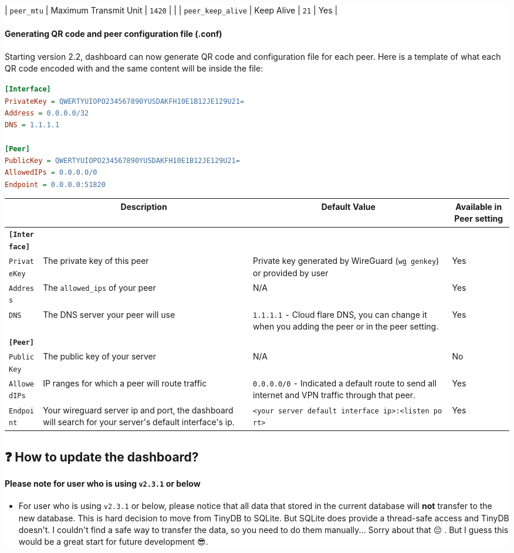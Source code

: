 | `peer_mtu`                   | Maximum Transmit Unit                                        | `1420`                                               |                |
| `peer_keep_alive`            | Keep Alive                                                   | `21`                                                 | Yes            |

#### Generating QR code and peer configuration file (.conf)

Starting version 2.2, dashboard can now generate QR code and configuration file for each peer. Here is a template of
what each QR code encoded with and the same content will be inside the file:

```ini
[Interface]
PrivateKey = QWERTYUIOPO234567890YUSDAKFH10E1B12JE129U21=
Address = 0.0.0.0/32
DNS = 1.1.1.1

[Peer]
PublicKey = QWERTYUIOPO234567890YUSDAKFH10E1B12JE129U21=
AllowedIPs = 0.0.0.0/0
Endpoint = 0.0.0.0:51820
```

|                   | Description                                                  | Default Value                                                | Available in Peer setting |
| ----------------- | ------------------------------------------------------------ | ------------------------------------------------------------ | ------------------------- |
| **`[Interface]`** |                                                              |                                                              |                           |
| `PrivateKey`      | The private key of this peer                                 | Private key generated by WireGuard (`wg genkey`) or provided by user | Yes                       |
| `Address`         | The `allowed_ips` of your peer                               | N/A                                                          | Yes                       |
| `DNS`             | The DNS server your peer will use                            | `1.1.1.1` - Cloud flare DNS, you can change it when you adding the peer or in the peer setting. | Yes                       |
| **`[Peer]`**      |                                                              |                                                              |                           |
| `PublicKey`       | The public key of your server                                | N/A                                                          | No                        |
| `AllowedIPs`      | IP ranges for which a peer will route traffic                | `0.0.0.0/0` - Indicated a default route to send all internet and VPN traffic through that peer. | Yes                       |
| `Endpoint`        | Your wireguard server ip and port, the dashboard will search for your server's default interface's ip. | `<your server default interface ip>:<listen port>`           | Yes                       |

## ❓ How to update the dashboard?

#### **Please note for user who is using `v2.3.1` or below**

- For user who is using `v2.3.1` or below, please notice that all data that stored in the current database will **not**
  transfer to the new database. This is hard decision to move from TinyDB to SQLite. But SQLite does provide a
  thread-safe access and TinyDB doesn't. I couldn't find a safe way to transfer the data, so you need to do them
  manually... Sorry about that :pensive: . But I guess this would be a great start for future development :sunglasses:.
